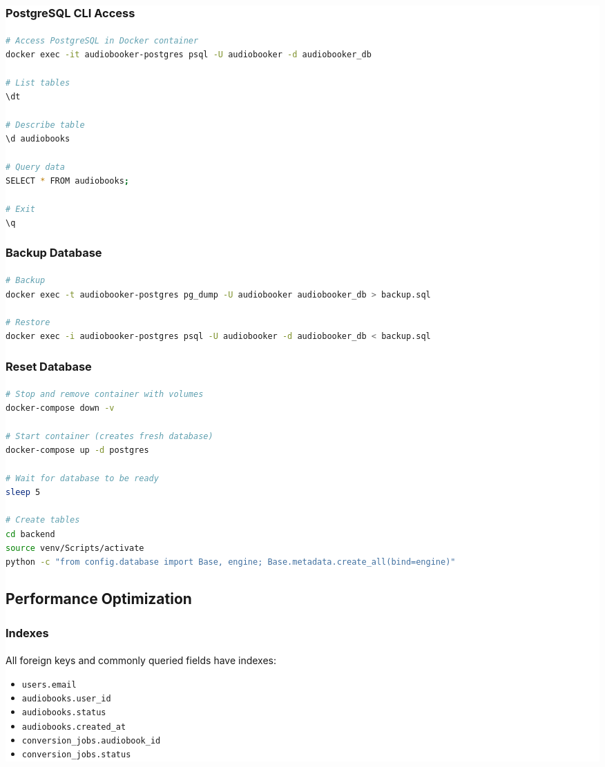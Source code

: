### PostgreSQL CLI Access

```bash
# Access PostgreSQL in Docker container
docker exec -it audiobooker-postgres psql -U audiobooker -d audiobooker_db

# List tables
\dt

# Describe table
\d audiobooks

# Query data
SELECT * FROM audiobooks;

# Exit
\q
```

### Backup Database

```bash
# Backup
docker exec -t audiobooker-postgres pg_dump -U audiobooker audiobooker_db > backup.sql

# Restore
docker exec -i audiobooker-postgres psql -U audiobooker -d audiobooker_db < backup.sql
```

### Reset Database

```bash
# Stop and remove container with volumes
docker-compose down -v

# Start container (creates fresh database)
docker-compose up -d postgres

# Wait for database to be ready
sleep 5

# Create tables
cd backend
source venv/Scripts/activate
python -c "from config.database import Base, engine; Base.metadata.create_all(bind=engine)"
```

## Performance Optimization

### Indexes

All foreign keys and commonly queried fields have indexes:
- `users.email`
- `audiobooks.user_id`
- `audiobooks.status`
- `audiobooks.created_at`
- `conversion_jobs.audiobook_id`
- `conversion_jobs.status`

